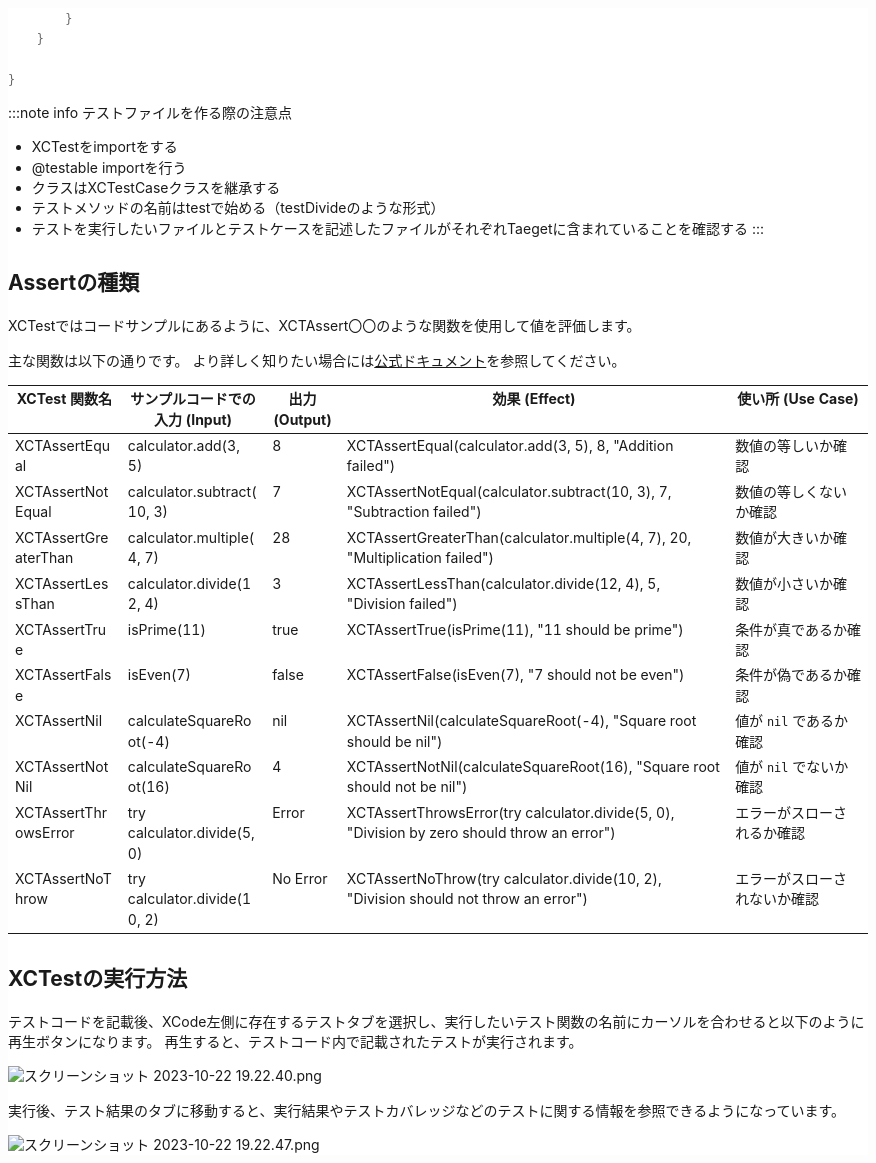 ```Swift:CalculatorTests.swift
        }
    }
    
}

```

:::note info
テストファイルを作る際の注意点
- XCTestをimportをする
- @testable importを行う
- クラスはXCTestCaseクラスを継承する
- テストメソッドの名前はtestで始める（testDivideのような形式）
- テストを実行したいファイルとテストケースを記述したファイルがそれぞれTaegetに含まれていることを確認する
:::

## Assertの種類
XCTestではコードサンプルにあるように、XCTAssert〇〇のような関数を使用して値を評価します。

主な関数は以下の通りです。
より詳しく知りたい場合には[公式ドキュメント](https://developer.apple.com/documentation/xctest)を参照してください。


| XCTest 関数名              | サンプルコードでの入力 (Input)                   | 出力 (Output)                 | 効果 (Effect)                                                  | 使い所 (Use Case)                                           |
|--------------------------|------------------------------|--------------------------|---------------------------------------------------------------|-----------------------------------------------------------|
| XCTAssertEqual         | calculator.add(3, 5)        | 8                      | XCTAssertEqual(calculator.add(3, 5), 8, "Addition failed")   | 数値の等しいか確認                                      |
| XCTAssertNotEqual      | calculator.subtract(10, 3) | 7                      | XCTAssertNotEqual(calculator.subtract(10, 3), 7, "Subtraction failed") | 数値の等しくないか確認                                |
| XCTAssertGreaterThan   | calculator.multiple(4, 7)  | 28                     | XCTAssertGreaterThan(calculator.multiple(4, 7), 20, "Multiplication failed") | 数値が大きいか確認                                     |
| XCTAssertLessThan      | calculator.divide(12, 4)    | 3                      | XCTAssertLessThan(calculator.divide(12, 4), 5, "Division failed") | 数値が小さいか確認                                     |
| XCTAssertTrue          | isPrime(11)                | true                   | XCTAssertTrue(isPrime(11), "11 should be prime")           | 条件が真であるか確認                                  |
| XCTAssertFalse         | isEven(7)                  | false                  | XCTAssertFalse(isEven(7), "7 should not be even")         | 条件が偽であるか確認                                  |
| XCTAssertNil           | calculateSquareRoot(-4)    | nil                    | XCTAssertNil(calculateSquareRoot(-4), "Square root should be nil") | 値が `nil` であるか確認                                |
| XCTAssertNotNil        | calculateSquareRoot(16)    | 4                      | XCTAssertNotNil(calculateSquareRoot(16), "Square root should not be nil") | 値が `nil` でないか確認                              |
| XCTAssertThrowsError   | try calculator.divide(5, 0)  | Error                  | XCTAssertThrowsError(try calculator.divide(5, 0), "Division by zero should throw an error") | エラーがスローされるか確認                         |
| XCTAssertNoThrow       | try calculator.divide(10, 2)  | No Error               | XCTAssertNoThrow(try calculator.divide(10, 2), "Division should not throw an error") | エラーがスローされないか確認                     |



## XCTestの実行方法

テストコードを記載後、XCode左側に存在するテストタブを選択し、実行したいテスト関数の名前にカーソルを合わせると以下のように再生ボタンになります。
再生すると、テストコード内で記載されたテストが実行されます。

![スクリーンショット 2023-10-22 19.22.40.png](https://qiita-image-store.s3.ap-northeast-1.amazonaws.com/0/412789/0cad291d-43a6-faa6-4ec3-419b212697b2.png)

実行後、テスト結果のタブに移動すると、実行結果やテストカバレッジなどのテストに関する情報を参照できるようになっています。

![スクリーンショット 2023-10-22 19.22.47.png](https://qiita-image-store.s3.ap-northeast-1.amazonaws.com/0/412789/50d72811-63ab-917f-61a1-7ae425c84de5.png)
